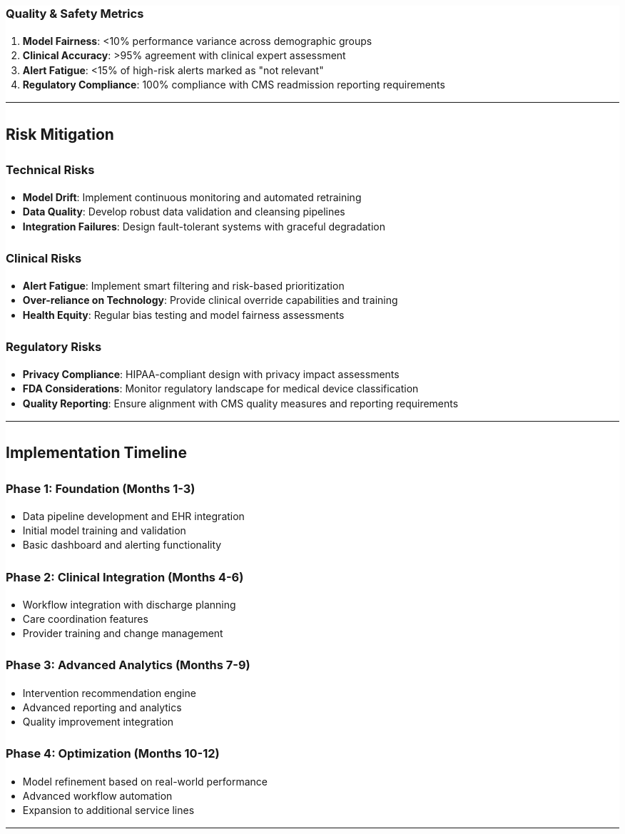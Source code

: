 ### Quality & Safety Metrics
1. **Model Fairness**: <10% performance variance across demographic groups
2. **Clinical Accuracy**: >95% agreement with clinical expert assessment
3. **Alert Fatigue**: <15% of high-risk alerts marked as "not relevant"
4. **Regulatory Compliance**: 100% compliance with CMS readmission reporting requirements

---

## Risk Mitigation

### Technical Risks
- **Model Drift**: Implement continuous monitoring and automated retraining
- **Data Quality**: Develop robust data validation and cleansing pipelines
- **Integration Failures**: Design fault-tolerant systems with graceful degradation

### Clinical Risks
- **Alert Fatigue**: Implement smart filtering and risk-based prioritization
- **Over-reliance on Technology**: Provide clinical override capabilities and training
- **Health Equity**: Regular bias testing and model fairness assessments

### Regulatory Risks
- **Privacy Compliance**: HIPAA-compliant design with privacy impact assessments
- **FDA Considerations**: Monitor regulatory landscape for medical device classification
- **Quality Reporting**: Ensure alignment with CMS quality measures and reporting requirements

---

## Implementation Timeline

### Phase 1: Foundation (Months 1-3)
- Data pipeline development and EHR integration
- Initial model training and validation
- Basic dashboard and alerting functionality

### Phase 2: Clinical Integration (Months 4-6)
- Workflow integration with discharge planning
- Care coordination features
- Provider training and change management

### Phase 3: Advanced Analytics (Months 7-9)
- Intervention recommendation engine
- Advanced reporting and analytics
- Quality improvement integration

### Phase 4: Optimization (Months 10-12)
- Model refinement based on real-world performance
- Advanced workflow automation
- Expansion to additional service lines

---